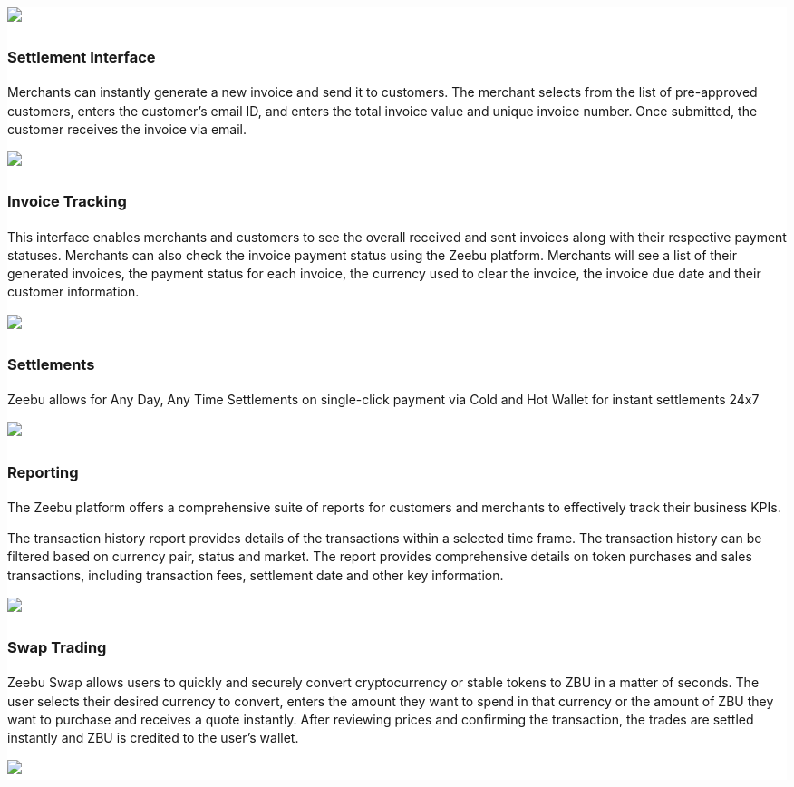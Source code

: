 <img src="/img/Address.jpg" width="600"/>

### Settlement Interface

Merchants can instantly generate a new invoice and send it to customers. The merchant selects from the list of pre-approved customers, enters the customer’s email ID, and enters the total invoice value and unique invoice number. Once submitted, the customer receives the invoice via email.

<img src="/img/Invoice.jpg" width="600"/>

### Invoice Tracking

This interface enables merchants and customers to see the overall received and sent invoices along with their respective payment statuses. Merchants can also check the invoice payment status using the Zeebu platform. Merchants will see a list of their generated invoices, the payment status for each invoice, the currency used to clear the invoice, the invoice due date and their customer information.

<img src="/img/InvoiceHistory.jpg" width="600"/>

### Settlements

Zeebu allows for Any Day, Any Time Settlements on single-click payment via Cold and Hot Wallet for instant settlements 24x7

<img src="/img/Settlement.jpg" width="600"/>

### Reporting

The Zeebu platform offers a comprehensive suite of reports for customers and merchants to effectively track their business KPIs.

The transaction history report provides details of the transactions within a selected time frame. The transaction history can be filtered based on currency pair, status and market. The report provides comprehensive details on token purchases and sales transactions, including transaction fees, settlement date and other key information.

<img src="/img/Reporting.jpg" width="600"/>

### Swap Trading

Zeebu Swap allows users to quickly and securely convert cryptocurrency or stable tokens to ZBU in a matter of seconds. The user selects their desired currency to convert, enters the amount they want to spend in that currency or the amount of ZBU they want to purchase and receives a quote instantly. After reviewing prices and confirming the transaction, the trades are settled instantly and ZBU is credited to the user’s wallet.

<img src="/img/Swap.jpg" width="600"/>
